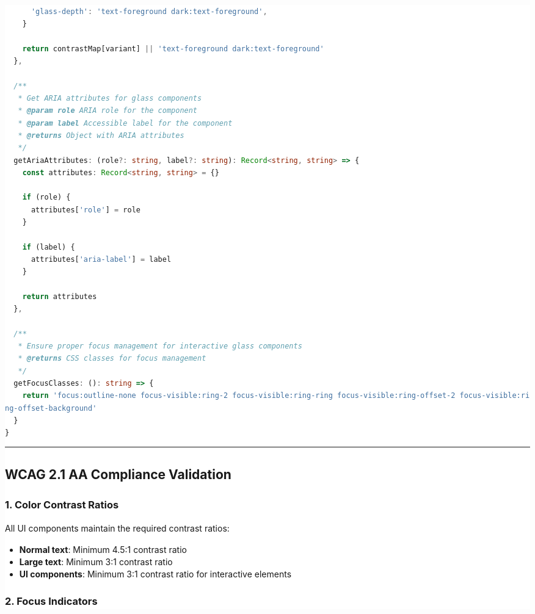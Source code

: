 ```typescript
      'glass-depth': 'text-foreground dark:text-foreground',
    }
    
    return contrastMap[variant] || 'text-foreground dark:text-foreground'
  },
  
  /**
   * Get ARIA attributes for glass components
   * @param role ARIA role for the component
   * @param label Accessible label for the component
   * @returns Object with ARIA attributes
   */
  getAriaAttributes: (role?: string, label?: string): Record<string, string> => {
    const attributes: Record<string, string> = {}
    
    if (role) {
      attributes['role'] = role
    }
    
    if (label) {
      attributes['aria-label'] = label
    }
    
    return attributes
  },
  
  /**
   * Ensure proper focus management for interactive glass components
   * @returns CSS classes for focus management
   */
  getFocusClasses: (): string => {
    return 'focus:outline-none focus-visible:ring-2 focus-visible:ring-ring focus-visible:ring-offset-2 focus-visible:ring-offset-background'
  }
}
```

---

## WCAG 2.1 AA Compliance Validation

### 1. Color Contrast Ratios

All UI components maintain the required contrast ratios:
- **Normal text**: Minimum 4.5:1 contrast ratio
- **Large text**: Minimum 3:1 contrast ratio
- **UI components**: Minimum 3:1 contrast ratio for interactive elements

### 2. Focus Indicators
